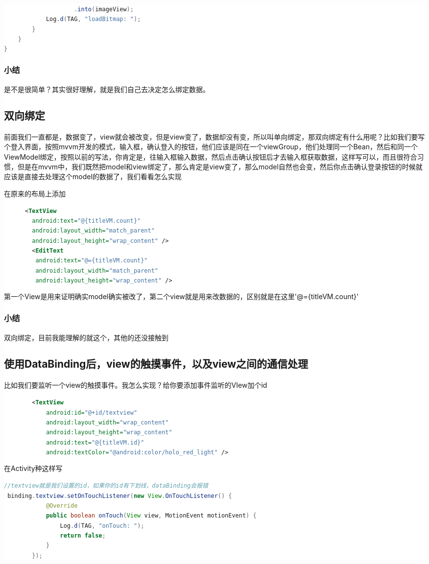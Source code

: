 ~~~java
                    .into(imageView);
            Log.d(TAG, "loadBitmap: ");
        }
    }
}
~~~

### 小结
是不是很简单？其实很好理解，就是我们自己去决定怎么绑定数据。

## 双向绑定
前面我们一直都是，数据变了，view就会被改变，但是view变了，数据却没有变，所以叫单向绑定，那双向绑定有什么用呢？比如我们要写个登入界面，按照mvvm开发的模式，输入框，确认登入的按钮，他们应该是同在一个viewGroup，他们处理同一个Bean，然后和同一个ViewModel绑定，按照以前的写法，你肯定是，往输入框输入数据，然后点击确认按钮后才去输入框获取数据，这样写可以，而且很符合习惯，但是在mvvm中，我们既然把model和view绑定了，那么肯定是view变了，那么model自然也会变，然后你点击确认登录按钮的时候就应该是直接去处理这个model的数据了，我们看看怎么实现

在原来的布局上添加
~~~xml
      <TextView
        android:text="@{titleVM.count}"
        android:layout_width="match_parent"
        android:layout_height="wrap_content" />
        <EditText
         android:text="@={titleVM.count}"
         android:layout_width="match_parent"
         android:layout_height="wrap_content" />
~~~

第一个View是用来证明确实model确实被改了，第二个view就是用来改数据的，区别就是在这里'@={titleVM.count}'

### 小结
双向绑定，目前我能理解的就这个，其他的还没接触到

## 使用DataBinding后，view的触摸事件，以及view之间的通信处理
比如我们要监听一个view的触摸事件。我怎么实现？给你要添加事件监听的VIew加个id
~~~xml
        <TextView
            android:id="@+id/textview"
            android:layout_width="wrap_content"
            android:layout_height="wrap_content"
            android:text="@{titleVM.id}"
            android:textColor="@android:color/holo_red_light" />
~~~

在Activity种这样写
~~~java
//textview就是我们设置的id，如果你的id有下划线，dataBinding会报错
 binding.textview.setOnTouchListener(new View.OnTouchListener() {
            @Override
            public boolean onTouch(View view, MotionEvent motionEvent) {
                Log.d(TAG, "onTouch: ");
                return false;
            }
        });
~~~
 